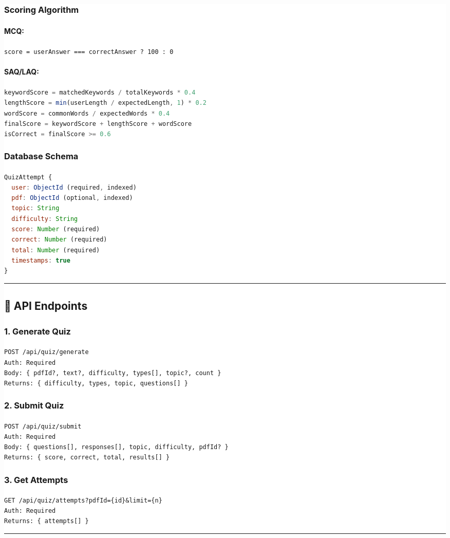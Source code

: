 ### Scoring Algorithm

#### MCQ:
```
score = userAnswer === correctAnswer ? 100 : 0
```

#### SAQ/LAQ:
```javascript
keywordScore = matchedKeywords / totalKeywords * 0.4
lengthScore = min(userLength / expectedLength, 1) * 0.2
wordScore = commonWords / expectedWords * 0.4
finalScore = keywordScore + lengthScore + wordScore
isCorrect = finalScore >= 0.6
```

### Database Schema
```javascript
QuizAttempt {
  user: ObjectId (required, indexed)
  pdf: ObjectId (optional, indexed)
  topic: String
  difficulty: String
  score: Number (required)
  correct: Number (required)
  total: Number (required)
  timestamps: true
}
```

---

## 📡 API Endpoints

### 1. Generate Quiz
```
POST /api/quiz/generate
Auth: Required
Body: { pdfId?, text?, difficulty, types[], topic?, count }
Returns: { difficulty, types, topic, questions[] }
```

### 2. Submit Quiz
```
POST /api/quiz/submit
Auth: Required
Body: { questions[], responses[], topic, difficulty, pdfId? }
Returns: { score, correct, total, results[] }
```

### 3. Get Attempts
```
GET /api/quiz/attempts?pdfId={id}&limit={n}
Auth: Required
Returns: { attempts[] }
```

---